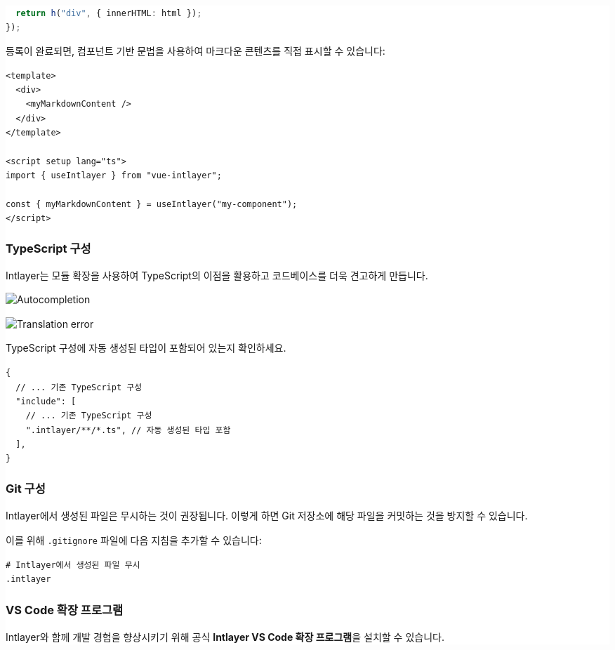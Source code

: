 ```ts fileName="main.ts"
  return h("div", { innerHTML: html });
});
```

등록이 완료되면, 컴포넌트 기반 문법을 사용하여 마크다운 콘텐츠를 직접 표시할 수 있습니다:

```vue
<template>
  <div>
    <myMarkdownContent />
  </div>
</template>

<script setup lang="ts">
import { useIntlayer } from "vue-intlayer";

const { myMarkdownContent } = useIntlayer("my-component");
</script>
```

### TypeScript 구성

Intlayer는 모듈 확장을 사용하여 TypeScript의 이점을 활용하고 코드베이스를 더욱 견고하게 만듭니다.

![Autocompletion](https://github.com/aymericzip/intlayer/blob/main/docs/assets/autocompletion.png?raw=true)

![Translation error](https://github.com/aymericzip/intlayer/blob/main/docs/assets/translation_error.png?raw=true)

TypeScript 구성에 자동 생성된 타입이 포함되어 있는지 확인하세요.

```json5 fileName="tsconfig.json"
{
  // ... 기존 TypeScript 구성
  "include": [
    // ... 기존 TypeScript 구성
    ".intlayer/**/*.ts", // 자동 생성된 타입 포함
  ],
}
```

### Git 구성

Intlayer에서 생성된 파일은 무시하는 것이 권장됩니다. 이렇게 하면 Git 저장소에 해당 파일을 커밋하는 것을 방지할 수 있습니다.

이를 위해 `.gitignore` 파일에 다음 지침을 추가할 수 있습니다:

```plaintext
# Intlayer에서 생성된 파일 무시
.intlayer
```

### VS Code 확장 프로그램

Intlayer와 함께 개발 경험을 향상시키기 위해 공식 **Intlayer VS Code 확장 프로그램**을 설치할 수 있습니다.
